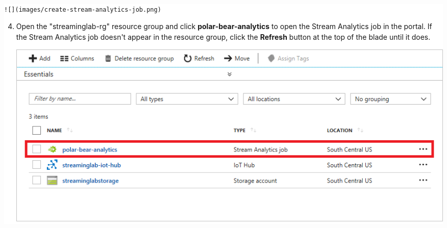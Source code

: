     ![](images/create-stream-analytics-job.png)

4. Open the "streaminglab-rg" resource group and click **polar-bear-analytics** to open the Stream Analytics job in the portal. If the Stream Analytics job doesn't appear in the resource group, click the **Refresh** button at the top of the blade until it does.

    ![](images/open-stream-analytics-job.png)
